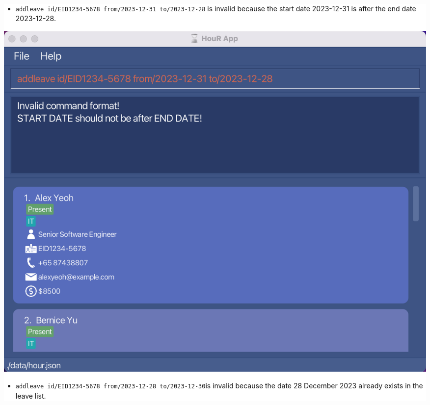* `addleave id/EID1234-5678 from/2023-12-31 to/2023-12-28` is invalid because the start date 2023-12-31 is after the end date 2023-12-28.

![addleave failure 1](images/ug-pics/addLeaveFailure1.png)

* `addleave id/EID1234-5678 from/2023-12-28 to/2023-12-30`is invalid because the date 28 December 2023 already exists in the leave list.
